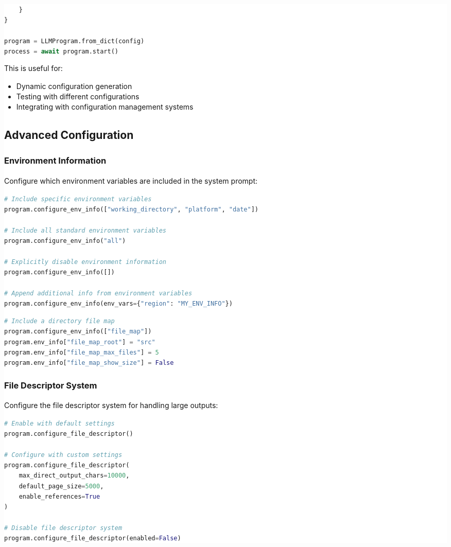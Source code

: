 ```python
    }
}

program = LLMProgram.from_dict(config)
process = await program.start()
```

This is useful for:
- Dynamic configuration generation
- Testing with different configurations
- Integrating with configuration management systems

## Advanced Configuration

### Environment Information

Configure which environment variables are included in the system prompt:

```python
# Include specific environment variables
program.configure_env_info(["working_directory", "platform", "date"])

# Include all standard environment variables
program.configure_env_info("all")

# Explicitly disable environment information
program.configure_env_info([])

# Append additional info from environment variables
program.configure_env_info(env_vars={"region": "MY_ENV_INFO"})
```

```python
# Include a directory file map
program.configure_env_info(["file_map"])
program.env_info["file_map_root"] = "src"
program.env_info["file_map_max_files"] = 5
program.env_info["file_map_show_size"] = False
```

### File Descriptor System

Configure the file descriptor system for handling large outputs:

```python
# Enable with default settings
program.configure_file_descriptor()

# Configure with custom settings
program.configure_file_descriptor(
    max_direct_output_chars=10000,
    default_page_size=5000,
    enable_references=True
)

# Disable file descriptor system
program.configure_file_descriptor(enabled=False)
```
